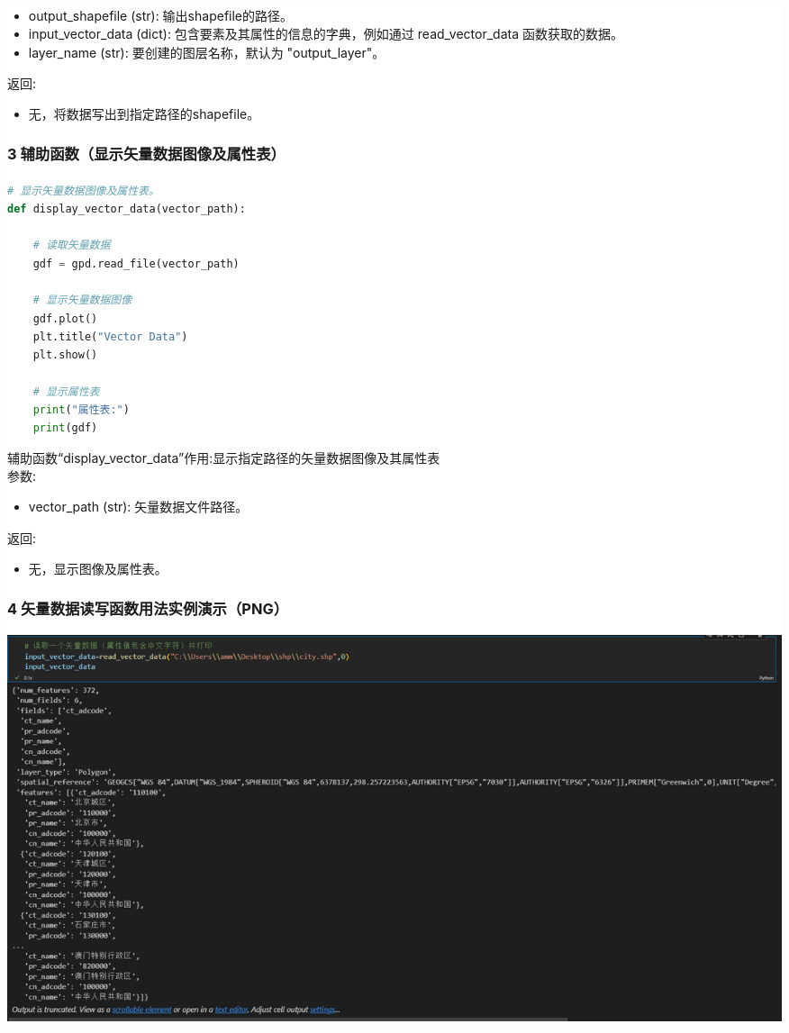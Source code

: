 - output_shapefile (str): 输出shapefile的路径。
- input_vector_data (dict): 包含要素及其属性的信息的字典，例如通过 read_vector_data 函数获取的数据。
- layer_name (str): 要创建的图层名称，默认为 "output_layer"。


返回:   

- 无，将数据写出到指定路径的shapefile。
### 3 辅助函数（显示矢量数据图像及属性表）
```python
# 显示矢量数据图像及属性表。
def display_vector_data(vector_path):
    
    # 读取矢量数据
    gdf = gpd.read_file(vector_path)

    # 显示矢量数据图像
    gdf.plot()
    plt.title("Vector Data")
    plt.show()

    # 显示属性表
    print("属性表:")
    print(gdf)
```
辅助函数“display_vector_data”作用:显示指定路径的矢量数据图像及其属性表  
参数:
- vector_path (str): 矢量数据文件路径。  

返回:
- 无，显示图像及属性表。
### 4 矢量数据读写函数用法实例演示（PNG）
![Alt text](image-14.png)